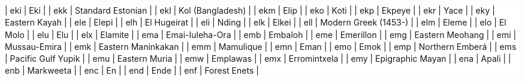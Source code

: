 | eki | Eki |
| ekk | Standard Estonian |
| ekl | Kol (Bangladesh) |
| ekm | Elip |
| eko | Koti |
| ekp | Ekpeye |
| ekr | Yace |
| eky | Eastern Kayah |
| ele | Elepi |
| elh | El Hugeirat |
| eli | Nding |
| elk | Elkei |
| ell | Modern Greek (1453-) |
| elm | Eleme |
| elo | El Molo |
| elu | Elu |
| elx | Elamite |
| ema | Emai-Iuleha-Ora |
| emb | Embaloh |
| eme | Emerillon |
| emg | Eastern Meohang |
| emi | Mussau-Emira |
| emk | Eastern Maninkakan |
| emm | Mamulique |
| emn | Eman |
| emo | Emok |
| emp | Northern Emberá |
| ems | Pacific Gulf Yupik |
| emu | Eastern Muria |
| emw | Emplawas |
| emx | Erromintxela |
| emy | Epigraphic Mayan |
| ena | Apali |
| enb | Markweeta |
| enc | En |
| end | Ende |
| enf | Forest Enets |